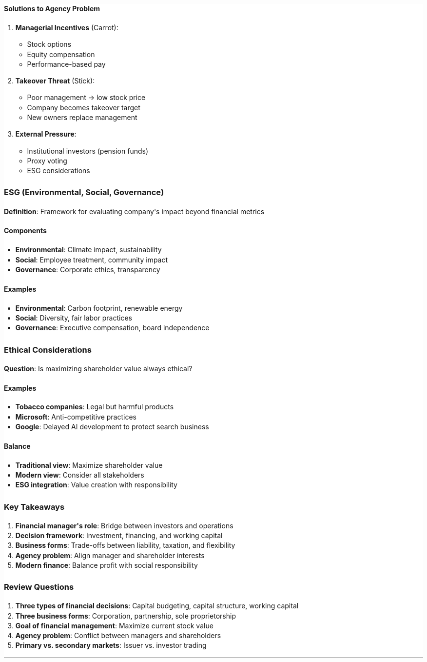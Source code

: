 #### Solutions to Agency Problem
1. **Managerial Incentives** (Carrot):
   - Stock options
   - Equity compensation
   - Performance-based pay

2. **Takeover Threat** (Stick):
   - Poor management → low stock price
   - Company becomes takeover target
   - New owners replace management

3. **External Pressure**:
   - Institutional investors (pension funds)
   - Proxy voting
   - ESG considerations

### ESG (Environmental, Social, Governance)
**Definition**: Framework for evaluating company's impact beyond financial metrics

#### Components
- **Environmental**: Climate impact, sustainability
- **Social**: Employee treatment, community impact
- **Governance**: Corporate ethics, transparency

#### Examples
- **Environmental**: Carbon footprint, renewable energy
- **Social**: Diversity, fair labor practices
- **Governance**: Executive compensation, board independence

### Ethical Considerations
**Question**: Is maximizing shareholder value always ethical?

#### Examples
- **Tobacco companies**: Legal but harmful products
- **Microsoft**: Anti-competitive practices
- **Google**: Delayed AI development to protect search business

#### Balance
- **Traditional view**: Maximize shareholder value
- **Modern view**: Consider all stakeholders
- **ESG integration**: Value creation with responsibility

### Key Takeaways
1. **Financial manager's role**: Bridge between investors and operations
2. **Decision framework**: Investment, financing, and working capital
3. **Business forms**: Trade-offs between liability, taxation, and flexibility
4. **Agency problem**: Align manager and shareholder interests
5. **Modern finance**: Balance profit with social responsibility

### Review Questions
1. **Three types of financial decisions**: Capital budgeting, capital structure, working capital
2. **Three business forms**: Corporation, partnership, sole proprietorship
3. **Goal of financial management**: Maximize current stock value
4. **Agency problem**: Conflict between managers and shareholders
5. **Primary vs. secondary markets**: Issuer vs. investor trading

---